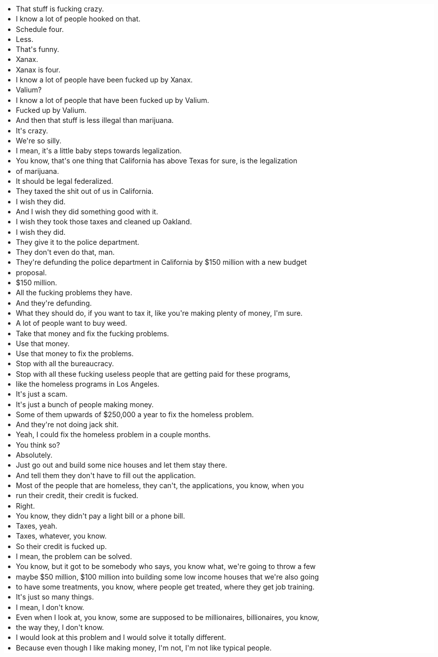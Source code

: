 *  That stuff is fucking crazy.
*  I know a lot of people hooked on that.
*  Schedule four.
*  Less.
*  That's funny.
*  Xanax.
*  Xanax is four.
*  I know a lot of people have been fucked up by Xanax.
*  Valium?
*  I know a lot of people that have been fucked up by Valium.
*  Fucked up by Valium.
*  And then that stuff is less illegal than marijuana.
*  It's crazy.
*  We're so silly.
*  I mean, it's a little baby steps towards legalization.
*  You know, that's one thing that California has above Texas for sure, is the legalization
*  of marijuana.
*  It should be legal federalized.
*  They taxed the shit out of us in California.
*  I wish they did.
*  And I wish they did something good with it.
*  I wish they took those taxes and cleaned up Oakland.
*  I wish they did.
*  They give it to the police department.
*  They don't even do that, man.
*  They're defunding the police department in California by $150 million with a new budget
*  proposal.
*  $150 million.
*  All the fucking problems they have.
*  And they're defunding.
*  What they should do, if you want to tax it, like you're making plenty of money, I'm sure.
*  A lot of people want to buy weed.
*  Take that money and fix the fucking problems.
*  Use that money.
*  Use that money to fix the problems.
*  Stop with all the bureaucracy.
*  Stop with all these fucking useless people that are getting paid for these programs,
*  like the homeless programs in Los Angeles.
*  It's just a scam.
*  It's just a bunch of people making money.
*  Some of them upwards of $250,000 a year to fix the homeless problem.
*  And they're not doing jack shit.
*  Yeah, I could fix the homeless problem in a couple months.
*  You think so?
*  Absolutely.
*  Just go out and build some nice houses and let them stay there.
*  And tell them they don't have to fill out the application.
*  Most of the people that are homeless, they can't, the applications, you know, when you
*  run their credit, their credit is fucked.
*  Right.
*  You know, they didn't pay a light bill or a phone bill.
*  Taxes, yeah.
*  Taxes, whatever, you know.
*  So their credit is fucked up.
*  I mean, the problem can be solved.
*  You know, but it got to be somebody who says, you know what, we're going to throw a few
*  maybe $50 million, $100 million into building some low income houses that we're also going
*  to have some treatments, you know, where people get treated, where they get job training.
*  It's just so many things.
*  I mean, I don't know.
*  Even when I look at, you know, some are supposed to be millionaires, billionaires, you know,
*  the way they, I don't know.
*  I would look at this problem and I would solve it totally different.
*  Because even though I like making money, I'm not, I'm not like typical people.
